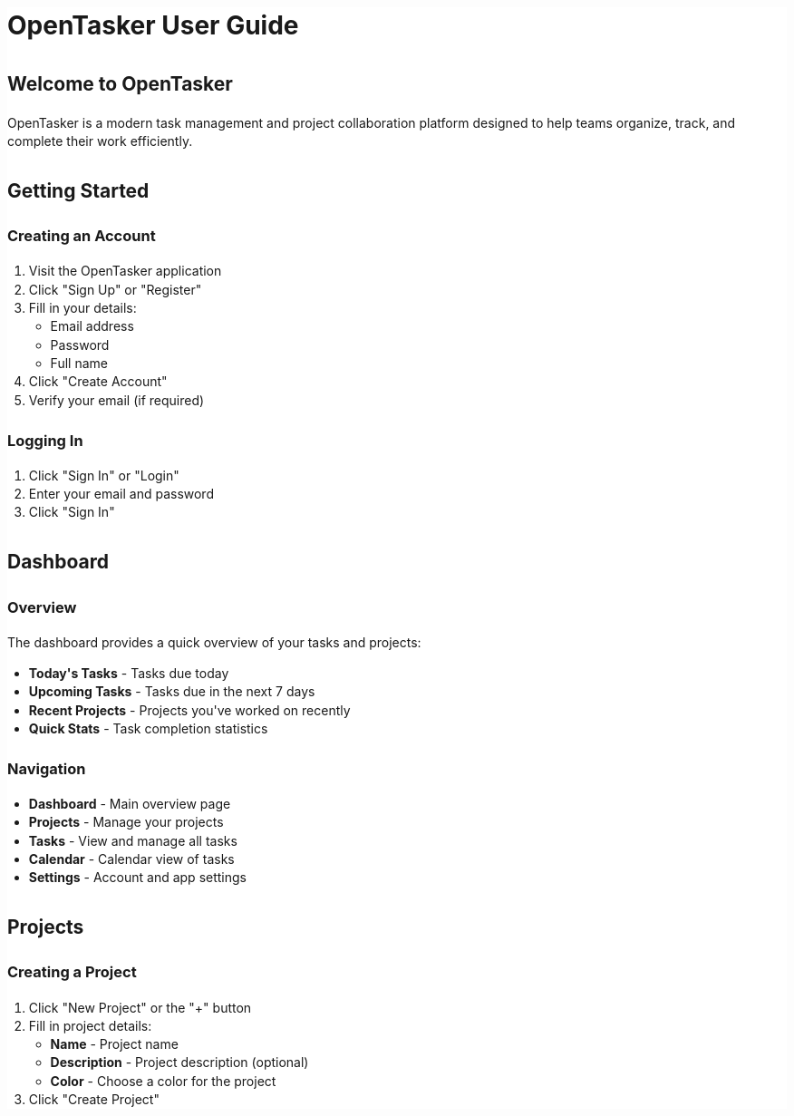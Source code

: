 # OpenTasker User Guide

## Welcome to OpenTasker

OpenTasker is a modern task management and project collaboration platform designed to help teams organize, track, and complete their work efficiently.

## Getting Started

### Creating an Account

1. Visit the OpenTasker application
2. Click "Sign Up" or "Register"
3. Fill in your details:
   - Email address
   - Password
   - Full name
4. Click "Create Account"
5. Verify your email (if required)

### Logging In

1. Click "Sign In" or "Login"
2. Enter your email and password
3. Click "Sign In"

## Dashboard

### Overview
The dashboard provides a quick overview of your tasks and projects:

- **Today's Tasks** - Tasks due today
- **Upcoming Tasks** - Tasks due in the next 7 days
- **Recent Projects** - Projects you've worked on recently
- **Quick Stats** - Task completion statistics

### Navigation
- **Dashboard** - Main overview page
- **Projects** - Manage your projects
- **Tasks** - View and manage all tasks
- **Calendar** - Calendar view of tasks
- **Settings** - Account and app settings

## Projects

### Creating a Project

1. Click "New Project" or the "+" button
2. Fill in project details:
   - **Name** - Project name
   - **Description** - Project description (optional)
   - **Color** - Choose a color for the project
3. Click "Create Project"
